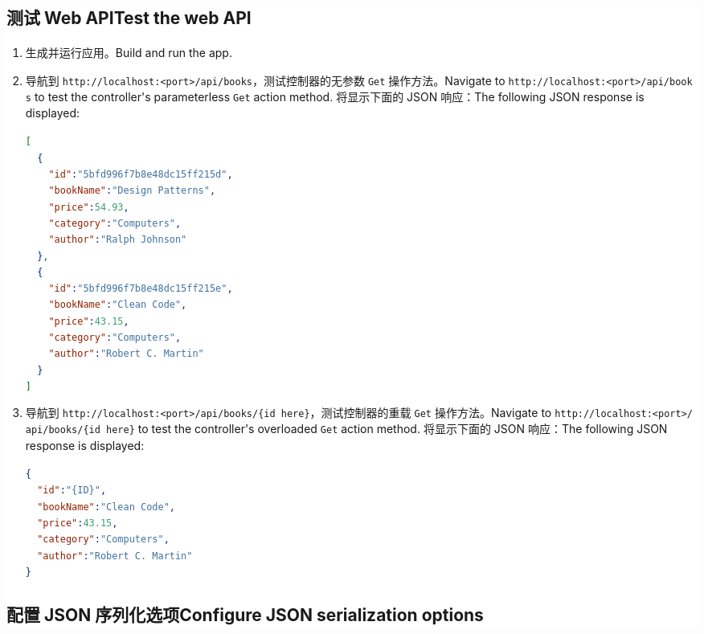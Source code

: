 ## <a name="test-the-web-api"></a><span data-ttu-id="3f42b-392">测试 Web API</span><span class="sxs-lookup"><span data-stu-id="3f42b-392">Test the web API</span></span>

1. <span data-ttu-id="3f42b-393">生成并运行应用。</span><span class="sxs-lookup"><span data-stu-id="3f42b-393">Build and run the app.</span></span>

1. <span data-ttu-id="3f42b-394">导航到 `http://localhost:<port>/api/books`，测试控制器的无参数 `Get` 操作方法。</span><span class="sxs-lookup"><span data-stu-id="3f42b-394">Navigate to `http://localhost:<port>/api/books` to test the controller's parameterless `Get` action method.</span></span> <span data-ttu-id="3f42b-395">将显示下面的 JSON 响应：</span><span class="sxs-lookup"><span data-stu-id="3f42b-395">The following JSON response is displayed:</span></span>

   ```json
   [
     {
       "id":"5bfd996f7b8e48dc15ff215d",
       "bookName":"Design Patterns",
       "price":54.93,
       "category":"Computers",
       "author":"Ralph Johnson"
     },
     {
       "id":"5bfd996f7b8e48dc15ff215e",
       "bookName":"Clean Code",
       "price":43.15,
       "category":"Computers",
       "author":"Robert C. Martin"
     }
   ]
   ```

1. <span data-ttu-id="3f42b-396">导航到 `http://localhost:<port>/api/books/{id here}`，测试控制器的重载 `Get` 操作方法。</span><span class="sxs-lookup"><span data-stu-id="3f42b-396">Navigate to `http://localhost:<port>/api/books/{id here}` to test the controller's overloaded `Get` action method.</span></span> <span data-ttu-id="3f42b-397">将显示下面的 JSON 响应：</span><span class="sxs-lookup"><span data-stu-id="3f42b-397">The following JSON response is displayed:</span></span>

   ```json
   {
     "id":"{ID}",
     "bookName":"Clean Code",
     "price":43.15,
     "category":"Computers",
     "author":"Robert C. Martin"
   }
   ```

## <a name="configure-json-serialization-options"></a><span data-ttu-id="3f42b-398">配置 JSON 序列化选项</span><span class="sxs-lookup"><span data-stu-id="3f42b-398">Configure JSON serialization options</span></span>
